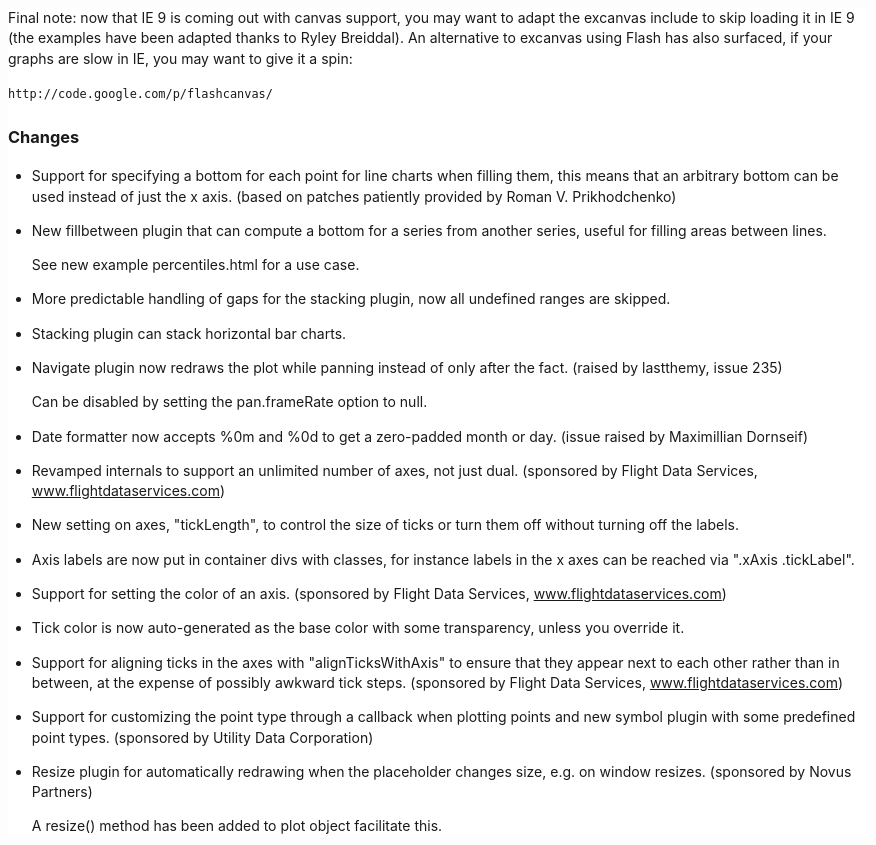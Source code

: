 Final note: now that IE 9 is coming out with canvas support, you may want to
adapt the excanvas include to skip loading it in IE 9 (the examples have been
adapted thanks to Ryley Breiddal). An alternative to excanvas using Flash has
also surfaced, if your graphs are slow in IE, you may want to give it a spin:

    http://code.google.com/p/flashcanvas/

### Changes ###

 - Support for specifying a bottom for each point for line charts when filling
   them, this means that an arbitrary bottom can be used instead of just the x
   axis. (based on patches patiently provided by Roman V. Prikhodchenko)

 - New fillbetween plugin that can compute a bottom for a series from another
   series, useful for filling areas between lines.

   See new example percentiles.html for a use case.

 - More predictable handling of gaps for the stacking plugin, now all
   undefined ranges are skipped.

 - Stacking plugin can stack horizontal bar charts.

 - Navigate plugin now redraws the plot while panning instead of only after
   the fact. (raised by lastthemy, issue 235)

   Can be disabled by setting the pan.frameRate option to null.

 - Date formatter now accepts %0m and %0d to get a zero-padded month or day.
   (issue raised by Maximillian Dornseif)

 - Revamped internals to support an unlimited number of axes, not just dual.
   (sponsored by Flight Data Services, www.flightdataservices.com)

 - New setting on axes, "tickLength", to control the size of ticks or turn
   them off without turning off the labels.

 - Axis labels are now put in container divs with classes, for instance labels
   in the x axes can be reached via ".xAxis .tickLabel".

 - Support for setting the color of an axis. (sponsored by Flight Data
   Services, www.flightdataservices.com)

 - Tick color is now auto-generated as the base color with some transparency,
   unless you override it.

 - Support for aligning ticks in the axes with "alignTicksWithAxis" to ensure
   that they appear next to each other rather than in between, at the expense
   of possibly awkward tick steps. (sponsored by Flight Data Services,
   www.flightdataservices.com)

 - Support for customizing the point type through a callback when plotting
   points and new symbol plugin with some predefined point types. (sponsored
   by Utility Data Corporation)

 - Resize plugin for automatically redrawing when the placeholder changes
   size, e.g. on window resizes. (sponsored by Novus Partners)

   A resize() method has been added to plot object facilitate this.
